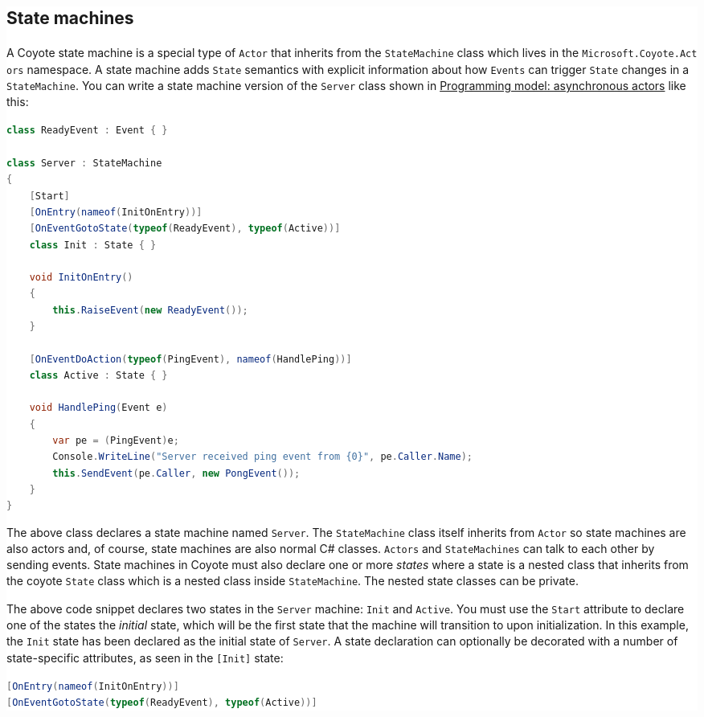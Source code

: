 
## State machines

A Coyote state machine is a special type of `Actor` that inherits from the `StateMachine` class
which lives in the `Microsoft.Coyote.Actors` namespace. A state machine adds `State` semantics with
explicit information about how `Events` can trigger `State` changes in a `StateMachine`. You can
write a state machine version of the `Server` class shown in [Programming model: asynchronous
actors](overview.md) like this:

```csharp
class ReadyEvent : Event { }

class Server : StateMachine
{
    [Start]
    [OnEntry(nameof(InitOnEntry))]
    [OnEventGotoState(typeof(ReadyEvent), typeof(Active))]
    class Init : State { }

    void InitOnEntry()
    {
        this.RaiseEvent(new ReadyEvent());
    }

    [OnEventDoAction(typeof(PingEvent), nameof(HandlePing))]
    class Active : State { }

    void HandlePing(Event e)
    {
        var pe = (PingEvent)e;
        Console.WriteLine("Server received ping event from {0}", pe.Caller.Name);
        this.SendEvent(pe.Caller, new PongEvent());
    }
}
```

The above class declares a state machine named `Server`. The `StateMachine` class itself inherits
from `Actor` so state machines are also actors and, of course, state machines are also normal C#
classes. `Actors` and `StateMachines` can talk to each other by sending events. State machines in
Coyote must also declare one or more _states_ where a state is a nested class that inherits from the
coyote `State` class which is a nested class inside `StateMachine`. The nested state classes can be
private.

The above code snippet declares two states in the `Server` machine: `Init` and `Active`. You must
use the `Start` attribute to declare one of the states the _initial_ state, which will be the first
state that the machine will transition to upon initialization. In this example, the `Init` state has
been declared as the initial state of `Server`. A state declaration can optionally be decorated with
a number of state-specific attributes, as seen in the `[Init]` state:

```csharp
[OnEntry(nameof(InitOnEntry))]
[OnEventGotoState(typeof(ReadyEvent), typeof(Active))]
```
